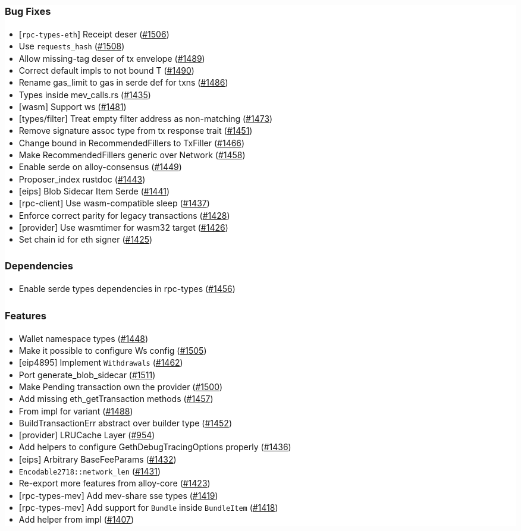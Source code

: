 ### Bug Fixes

- [`rpc-types-eth`] Receipt deser ([#1506](https://github.com/alloy-rs/alloy/issues/1506))
- Use `requests_hash` ([#1508](https://github.com/alloy-rs/alloy/issues/1508))
- Allow missing-tag deser of tx envelope ([#1489](https://github.com/alloy-rs/alloy/issues/1489))
- Correct default impls to not bound T ([#1490](https://github.com/alloy-rs/alloy/issues/1490))
- Rename gas_limit to gas in serde def for txns ([#1486](https://github.com/alloy-rs/alloy/issues/1486))
- Types inside mev_calls.rs ([#1435](https://github.com/alloy-rs/alloy/issues/1435))
- [wasm] Support ws ([#1481](https://github.com/alloy-rs/alloy/issues/1481))
- [types/filter] Treat empty filter address as non-matching  ([#1473](https://github.com/alloy-rs/alloy/issues/1473))
- Remove signature assoc type from tx response trait ([#1451](https://github.com/alloy-rs/alloy/issues/1451))
- Change bound in RecommendedFillers to TxFiller<Self> ([#1466](https://github.com/alloy-rs/alloy/issues/1466))
- Make RecommendedFillers generic over Network ([#1458](https://github.com/alloy-rs/alloy/issues/1458))
- Enable serde on alloy-consensus ([#1449](https://github.com/alloy-rs/alloy/issues/1449))
- Proposer_index rustdoc ([#1443](https://github.com/alloy-rs/alloy/issues/1443))
- [eips] Blob Sidecar Item Serde ([#1441](https://github.com/alloy-rs/alloy/issues/1441))
- [rpc-client] Use wasm-compatible sleep ([#1437](https://github.com/alloy-rs/alloy/issues/1437))
- Enforce correct parity for legacy transactions ([#1428](https://github.com/alloy-rs/alloy/issues/1428))
- [provider] Use wasmtimer for wasm32 target ([#1426](https://github.com/alloy-rs/alloy/issues/1426))
- Set chain id for eth signer ([#1425](https://github.com/alloy-rs/alloy/issues/1425))

### Dependencies

- Enable serde types dependencies in rpc-types ([#1456](https://github.com/alloy-rs/alloy/issues/1456))

### Features

- Wallet namespace types ([#1448](https://github.com/alloy-rs/alloy/issues/1448))
- Make it possible to configure Ws config ([#1505](https://github.com/alloy-rs/alloy/issues/1505))
- [eip4895] Implement `Withdrawals` ([#1462](https://github.com/alloy-rs/alloy/issues/1462))
- Port generate_blob_sidecar ([#1511](https://github.com/alloy-rs/alloy/issues/1511))
- Make Pending transaction own the provider ([#1500](https://github.com/alloy-rs/alloy/issues/1500))
- Add missing eth_getTransaction methods ([#1457](https://github.com/alloy-rs/alloy/issues/1457))
- From impl for variant ([#1488](https://github.com/alloy-rs/alloy/issues/1488))
- BuildTransactionErr abstract over builder type ([#1452](https://github.com/alloy-rs/alloy/issues/1452))
- [provider] LRUCache Layer ([#954](https://github.com/alloy-rs/alloy/issues/954))
- Add helpers to configure GethDebugTracingOptions properly ([#1436](https://github.com/alloy-rs/alloy/issues/1436))
- [eips] Arbitrary BaseFeeParams ([#1432](https://github.com/alloy-rs/alloy/issues/1432))
- `Encodable2718::network_len` ([#1431](https://github.com/alloy-rs/alloy/issues/1431))
- Re-export more features from alloy-core ([#1423](https://github.com/alloy-rs/alloy/issues/1423))
- [rpc-types-mev] Add mev-share sse types ([#1419](https://github.com/alloy-rs/alloy/issues/1419))
- [rpc-types-mev] Add support for `Bundle` inside `BundleItem` ([#1418](https://github.com/alloy-rs/alloy/issues/1418))
- Add helper from impl ([#1407](https://github.com/alloy-rs/alloy/issues/1407))
